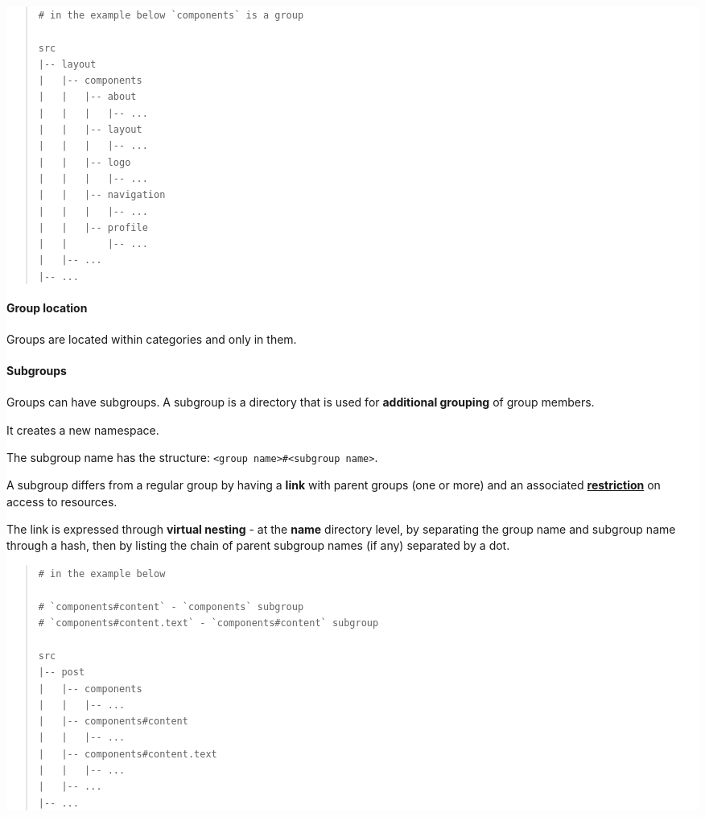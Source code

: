 > ```
> # in the example below `components` is a group
>
> src
> |-- layout
> |   |-- components
> |   |   |-- about
> |   |   |   |-- ...
> |   |   |-- layout
> |   |   |   |-- ...
> |   |   |-- logo
> |   |   |   |-- ...
> |   |   |-- navigation
> |   |   |   |-- ...
> |   |   |-- profile
> |   |       |-- ...
> |   |-- ...
> |-- ...
> ```

#### Group location

Groups are located within categories and only in them.

#### Subgroups

Groups can have subgroups. A subgroup is a directory that is used for **additional grouping** of group members.

It creates a new namespace.

The subgroup name has the structure: `<group name>#<subgroup name>`.

A subgroup differs from a regular group by having a **link** with parent groups (one or more) and an associated **[restriction](#group-restrictions)** on access to resources.

The link is expressed through **virtual nesting** - at the **name** directory level, by separating the group name and subgroup name through a hash, then by listing the chain of parent subgroup names (if any) separated by a dot.

> ```
> # in the example below
>
> # `components#content` - `components` subgroup
> # `components#content.text` - `components#content` subgroup
>
> src
> |-- post
> |   |-- components
> |   |   |-- ...
> |   |-- components#content
> |   |   |-- ...
> |   |-- components#content.text
> |   |   |-- ...
> |   |-- ...
> |-- ...
> ```
